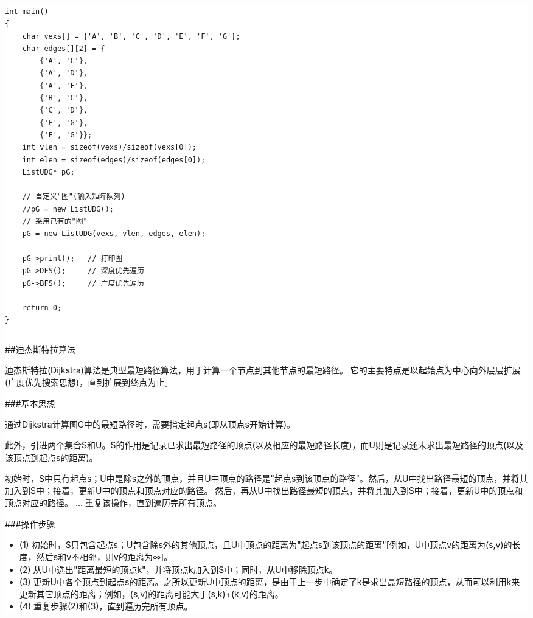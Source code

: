     int main()
    {
        char vexs[] = {'A', 'B', 'C', 'D', 'E', 'F', 'G'};
        char edges[][2] = {
            {'A', 'C'}, 
            {'A', 'D'}, 
            {'A', 'F'}, 
            {'B', 'C'}, 
            {'C', 'D'}, 
            {'E', 'G'}, 
            {'F', 'G'}};
        int vlen = sizeof(vexs)/sizeof(vexs[0]);
        int elen = sizeof(edges)/sizeof(edges[0]);
        ListUDG* pG;
    
        // 自定义"图"(输入矩阵队列)
        //pG = new ListUDG();
        // 采用已有的"图"
        pG = new ListUDG(vexs, vlen, edges, elen);
    
        pG->print();   // 打印图
        pG->DFS();     // 深度优先遍历
        pG->BFS();     // 广度优先遍历
    
        return 0;
    }


----------


##迪杰斯特拉算法

迪杰斯特拉(Dijkstra)算法是典型最短路径算法，用于计算一个节点到其他节点的最短路径。 
它的主要特点是以起始点为中心向外层层扩展(广度优先搜索思想)，直到扩展到终点为止。


###基本思想


    

 通过Dijkstra计算图G中的最短路径时，需要指定起点s(即从顶点s开始计算)。

 此外，引进两个集合S和U。S的作用是记录已求出最短路径的顶点(以及相应的最短路径长度)，而U则是记录还未求出最短路径的顶点(以及该顶点到起点s的距离)。

初始时，S中只有起点s；U中是除s之外的顶点，并且U中顶点的路径是"起点s到该顶点的路径"。然后，从U中找出路径最短的顶点，并将其加入到S中；接着，更新U中的顶点和顶点对应的路径。 然后，再从U中找出路径最短的顶点，并将其加入到S中；接着，更新U中的顶点和顶点对应的路径。 ... 重复该操作，直到遍历完所有顶点。


###操作步骤


 - (1)
   初始时，S只包含起点s；U包含除s外的其他顶点，且U中顶点的距离为"起点s到该顶点的距离"[例如，U中顶点v的距离为(s,v)的长度，然后s和v不相邻，则v的距离为∞]。
 - (2) 从U中选出"距离最短的顶点k"，并将顶点k加入到S中；同时，从U中移除顶点k。
 - (3)
   更新U中各个顶点到起点s的距离。之所以更新U中顶点的距离，是由于上一步中确定了k是求出最短路径的顶点，从而可以利用k来更新其它顶点的距离；例如，(s,v)的距离可能大于(s,k)+(k,v)的距离。
 - (4) 重复步骤(2)和(3)，直到遍历完所有顶点。
